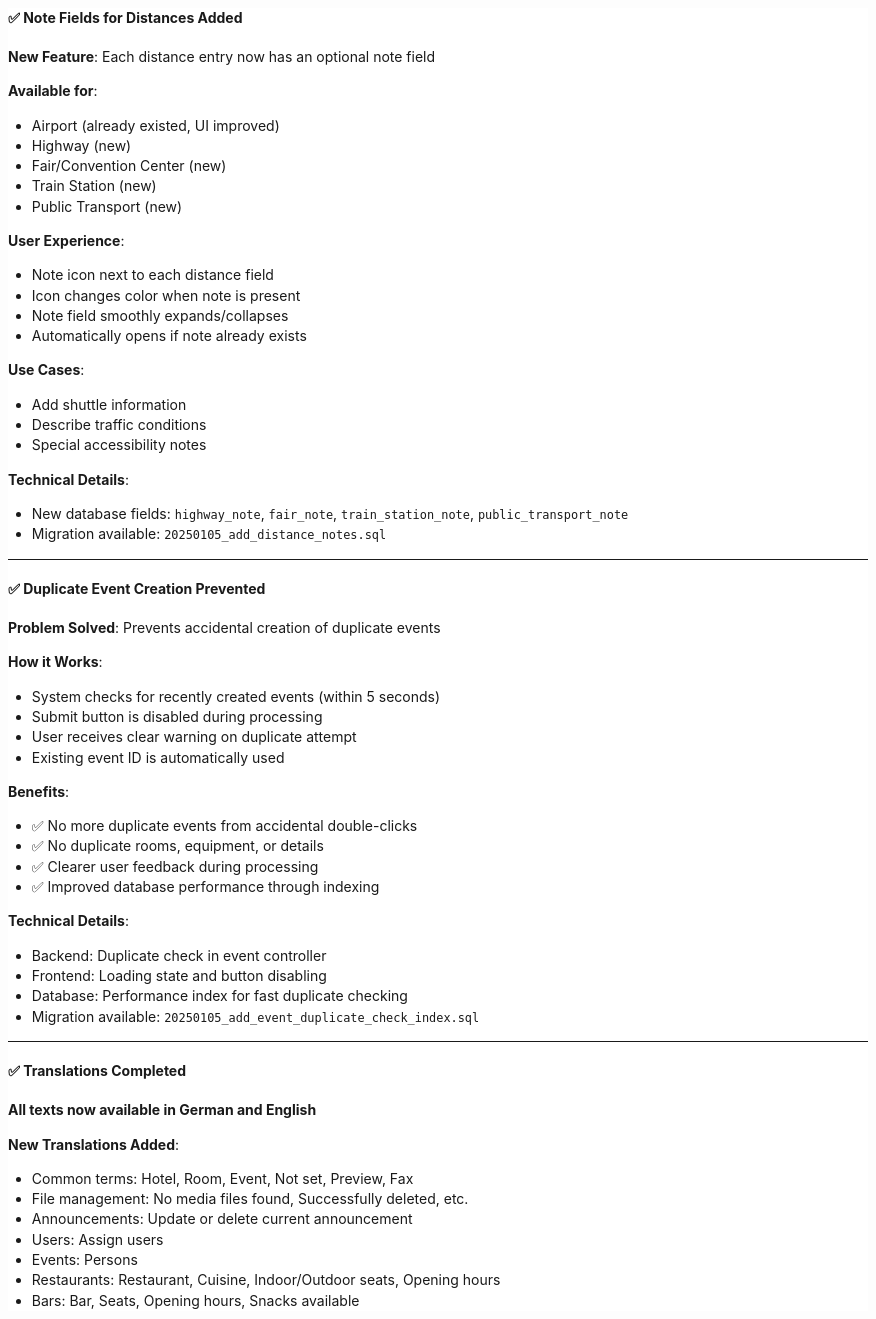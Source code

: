 #### ✅ Note Fields for Distances Added
**New Feature**: Each distance entry now has an optional note field

**Available for**:
- Airport (already existed, UI improved)
- Highway (new)
- Fair/Convention Center (new)
- Train Station (new)
- Public Transport (new)

**User Experience**:
- Note icon next to each distance field
- Icon changes color when note is present
- Note field smoothly expands/collapses
- Automatically opens if note already exists

**Use Cases**:
- Add shuttle information
- Describe traffic conditions
- Special accessibility notes

**Technical Details**:
- New database fields: `highway_note`, `fair_note`, `train_station_note`, `public_transport_note`
- Migration available: `20250105_add_distance_notes.sql`

---

#### ✅ Duplicate Event Creation Prevented
**Problem Solved**: Prevents accidental creation of duplicate events

**How it Works**:
- System checks for recently created events (within 5 seconds)
- Submit button is disabled during processing
- User receives clear warning on duplicate attempt
- Existing event ID is automatically used

**Benefits**:
- ✅ No more duplicate events from accidental double-clicks
- ✅ No duplicate rooms, equipment, or details
- ✅ Clearer user feedback during processing
- ✅ Improved database performance through indexing

**Technical Details**:
- Backend: Duplicate check in event controller
- Frontend: Loading state and button disabling
- Database: Performance index for fast duplicate checking
- Migration available: `20250105_add_event_duplicate_check_index.sql`

---

#### ✅ Translations Completed
**All texts now available in German and English**

**New Translations Added**:
- Common terms: Hotel, Room, Event, Not set, Preview, Fax
- File management: No media files found, Successfully deleted, etc.
- Announcements: Update or delete current announcement
- Users: Assign users
- Events: Persons
- Restaurants: Restaurant, Cuisine, Indoor/Outdoor seats, Opening hours
- Bars: Bar, Seats, Opening hours, Snacks available
